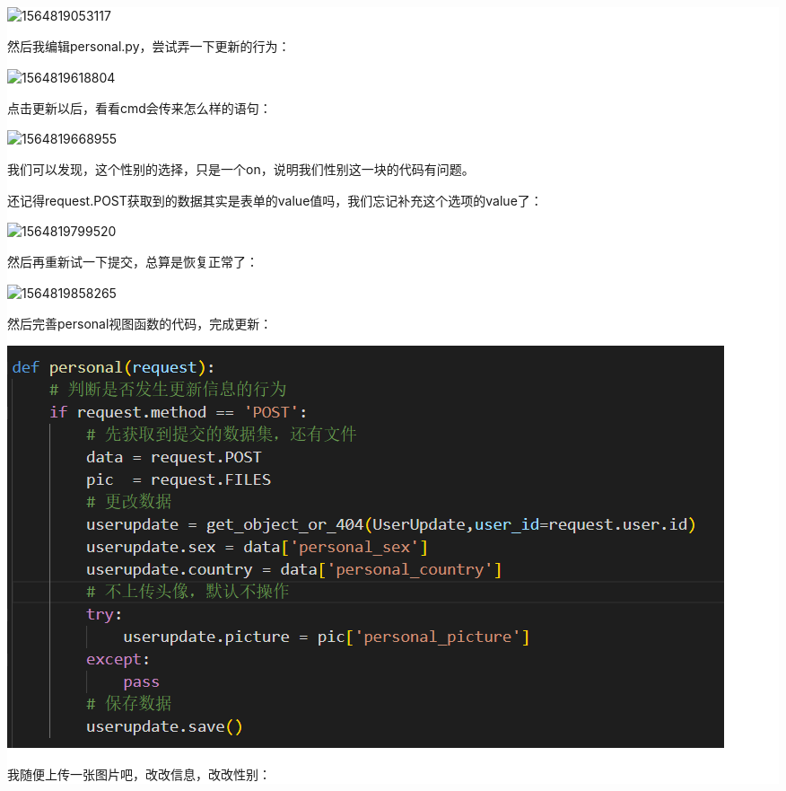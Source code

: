 ![1564819053117](../../../../Program%20Files/%E9%80%86%E6%B0%B4%E8%A1%8C%E8%88%9F%E7%AC%94%E8%AE%B0/Django%E5%AD%A6%E4%B9%A0/%E8%BF%9B%E9%98%B6%E6%93%8D%E4%BD%9C/assets/1564819053117.png)

然后我编辑personal.py，尝试弄一下更新的行为：

![1564819618804](../../../../Program%20Files/%E9%80%86%E6%B0%B4%E8%A1%8C%E8%88%9F%E7%AC%94%E8%AE%B0/Django%E5%AD%A6%E4%B9%A0/%E8%BF%9B%E9%98%B6%E6%93%8D%E4%BD%9C/assets/1564819618804.png)

点击更新以后，看看cmd会传来怎么样的语句：

![1564819668955](../../../../Program%20Files/%E9%80%86%E6%B0%B4%E8%A1%8C%E8%88%9F%E7%AC%94%E8%AE%B0/Django%E5%AD%A6%E4%B9%A0/%E8%BF%9B%E9%98%B6%E6%93%8D%E4%BD%9C/assets/1564819668955.png)

我们可以发现，这个性别的选择，只是一个on，说明我们性别这一块的代码有问题。

还记得request.POST获取到的数据其实是表单的value值吗，我们忘记补充这个选项的value了：

![1564819799520](../../../../Program%20Files/%E9%80%86%E6%B0%B4%E8%A1%8C%E8%88%9F%E7%AC%94%E8%AE%B0/Django%E5%AD%A6%E4%B9%A0/%E8%BF%9B%E9%98%B6%E6%93%8D%E4%BD%9C/assets/1564819799520.png)

然后再重新试一下提交，总算是恢复正常了：

![1564819858265](../../../../Program%20Files/%E9%80%86%E6%B0%B4%E8%A1%8C%E8%88%9F%E7%AC%94%E8%AE%B0/Django%E5%AD%A6%E4%B9%A0/%E8%BF%9B%E9%98%B6%E6%93%8D%E4%BD%9C/assets/1564819858265.png)

然后完善personal视图函数的代码，完成更新：

![1564820784319](assets/1564820784319.png)

我随便上传一张图片吧，改改信息，改改性别：
